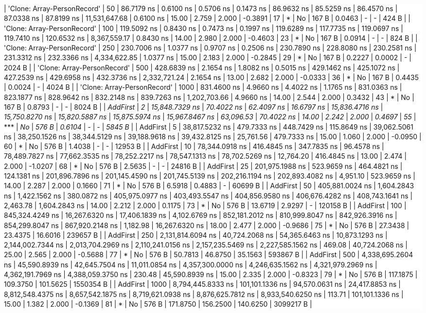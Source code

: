 |     'Clone: Array-PersonRecord' |    50 |         86.7179 ns |       0.6100 ns |       0.5706 ns |      0.1473 ns |         86.9632 ns |         85.5259 ns |         86.4570 ns |         87.0338 ns |         87.8199 ns |      11,531,647.68 |       0.6100 ns |      15.00 |    2.759 |  2.000 |  -0.3891 |   17 |            * |       No |     167 B |   0.0463 |        - |        - |      424 B |
|     'Clone: Array-PersonRecord' |   100 |        119.5092 ns |       0.8430 ns |       0.7473 ns |      0.1997 ns |        119.6289 ns |        117.7735 ns |        119.0697 ns |        119.7410 ns |        120.6532 ns |       8,367,559.17 |       0.8430 ns |      14.00 |    2.980 |  2.000 |  -0.4603 |   23 |            * |       No |     167 B |   0.0914 |        - |        - |      824 B |
|     'Clone: Array-PersonRecord' |   250 |        230.7006 ns |       1.0377 ns |       0.9707 ns |      0.2506 ns |        230.7890 ns |        228.8080 ns |        230.2581 ns |        231.3312 ns |        232.3366 ns |       4,334,622.85 |       1.0377 ns |      15.00 |    2.183 |  2.000 |  -0.2845 |   29 |            * |       No |     167 B |   0.2227 |   0.0002 |        - |     2024 B |
|     'Clone: Array-PersonRecord' |   500 |        428.6839 ns |       2.1654 ns |       1.8082 ns |      0.5015 ns |        429.1462 ns |        425.1072 ns |        427.2539 ns |        429.6958 ns |        432.3736 ns |       2,332,721.24 |       2.1654 ns |      13.00 |    2.682 |  2.000 |  -0.0333 |   36 |            * |       No |     167 B |   0.4435 |   0.0024 |        - |     4024 B |
|     'Clone: Array-PersonRecord' |  1000 |        831.4600 ns |       4.9660 ns |       4.4022 ns |      1.1765 ns |        831.0363 ns |        823.1877 ns |        828.9642 ns |        832.2148 ns |        839.7263 ns |       1,202,703.66 |       4.9660 ns |      14.00 |    2.544 |  2.000 |   0.3432 |   43 |            * |       No |     167 B |   0.8793 |        - |        - |     8024 B |
|                        *AddFirst* |     *2* |     *15,848.7329 ns* |      *70.4022 ns* |      *62.4097 ns* |     *16.6797 ns* |     *15,836.4716 ns* |     *15,750.8270 ns* |     *15,820.5887 ns* |     *15,875.5974 ns* |     *15,967.8467 ns* |          *63,096.53* |      *70.4022 ns* |      *14.00* |    *2.242* |  *2.000* |   *0.4697* |   *55* |            *** |       *No* |     *576 B* |   *0.6104* |        *-* |        *-* |     *5845 B* |
|                        AddFirst |     5 |     38,817.5232 ns |     479.7333 ns |     448.7429 ns |    115.8649 ns |     39,062.5061 ns |     38,250.1526 ns |     38,344.5129 ns |     39,188.9618 ns |     39,432.8125 ns |          25,761.56 |     479.7333 ns |      15.00 |    1.060 |  2.000 |  -0.0950 |   60 |            * |       No |     576 B |   1.4038 |        - |        - |    12953 B |
|                        AddFirst |    10 |     78,344.0918 ns |     416.4845 ns |     347.7835 ns |     96.4578 ns |     78,489.7827 ns |     77,662.3535 ns |     78,252.2217 ns |     78,547.1313 ns |     78,702.5269 ns |          12,764.20 |     416.4845 ns |      13.00 |    2.474 |  2.000 |  -1.0207 |   68 |            * |       No |     576 B |   2.5635 |        - |        - |    24816 B |
|                        AddFirst |    25 |    201,975.1988 ns |     523.9659 ns |     464.4821 ns |    124.1381 ns |    201,896.7896 ns |    201,145.4590 ns |    201,745.5139 ns |    202,216.1194 ns |    202,893.4082 ns |           4,951.10 |     523.9659 ns |      14.00 |    2.287 |  2.000 |   0.1660 |   71 |            * |       No |     576 B |   6.5918 |   0.4883 |        - |    60699 B |
|                        AddFirst |    50 |    405,881.0024 ns |   1,604.2843 ns |   1,422.1562 ns |    380.0872 ns |    405,975.0977 ns |    403,493.5547 ns |    404,856.9580 ns |    406,676.4282 ns |    408,743.1641 ns |           2,463.78 |   1,604.2843 ns |      14.00 |    2.212 |  2.000 |   0.1175 |   73 |            * |       No |     576 B |  13.6719 |   2.9297 |        - |   120158 B |
|                        AddFirst |   100 |    845,324.4249 ns |  16,267.6320 ns |  17,406.1839 ns |  4,102.6769 ns |    852,181.2012 ns |    810,999.8047 ns |    842,926.3916 ns |    854,299.8047 ns |    867,920.2148 ns |           1,182.98 |  16,267.6320 ns |      18.00 |    2.477 |  2.000 |  -0.9686 |   75 |            * |       No |     576 B |  27.3438 |  23.4375 |  16.6016 |   239657 B |
|                        AddFirst |   250 |  2,131,814.6094 ns |  40,724.2068 ns |  54,365.6463 ns | 10,873.1293 ns |  2,144,002.7344 ns |  2,013,704.2969 ns |  2,110,241.0156 ns |  2,157,235.5469 ns |  2,227,585.1562 ns |             469.08 |  40,724.2068 ns |      25.00 |    2.565 |  2.000 |  -0.5688 |   77 |            * |       No |     576 B |  50.7813 |  46.8750 |  35.1563 |   593867 B |
|                        AddFirst |   500 |  4,338,695.2604 ns |  45,590.8939 ns |  42,645.7504 ns | 11,011.0854 ns |  4,357,300.0000 ns |  4,246,635.1562 ns |  4,321,979.2969 ns |  4,362,191.7969 ns |  4,388,059.3750 ns |             230.48 |  45,590.8939 ns |      15.00 |    2.335 |  2.000 |  -0.8323 |   79 |            * |       No |     576 B | 117.1875 | 109.3750 | 101.5625 |  1550354 B |
|                        AddFirst |  1000 |  8,794,445.8333 ns | 101,101.1336 ns |  94,570.0631 ns | 24,417.8853 ns |  8,812,548.4375 ns |  8,657,542.1875 ns |  8,719,621.0938 ns |  8,876,625.7812 ns |  8,933,540.6250 ns |             113.71 | 101,101.1336 ns |      15.00 |    1.382 |  2.000 |  -0.1369 |   81 |            * |       No |     576 B | 171.8750 | 156.2500 | 140.6250 |  3099217 B |